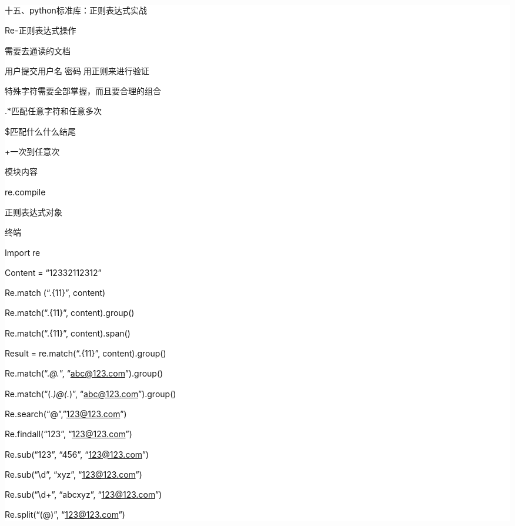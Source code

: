 十五、python标准库：正则表达式实战

Re-正则表达式操作

需要去通读的文档

用户提交用户名 密码 用正则来进行验证

特殊字符需要全部掌握，而且要合理的组合

.*匹配任意字符和任意多次

$匹配什么什么结尾

+一次到任意次

模块内容

re.compile 

正则表达式对象

 

终端

Import re 

Content = “12332112312”

Re.match (“.{11}”, content)

Re.match(“.{11}”, content).group()

Re.match(“.{11}”, content).span()

Result = re.match(“.{11}”, content).group()

 

Re.match(“.*@.*”, “abc@123.com”).group()

Re.match(“(.*)@(.*)”, “abc@123.com”).group()

 

Re.search(“@”,”123@123.com”)

Re.findall(“123”, “123@123.com”)

Re.sub(“123”, “456”, “123@123.com”)

Re.sub(“\d”, “xyz”, “123@123.com”)

Re.sub(“\d+”, “abcxyz”, “123@123.com”)

Re.split(“(@)”, “123@123.com”)